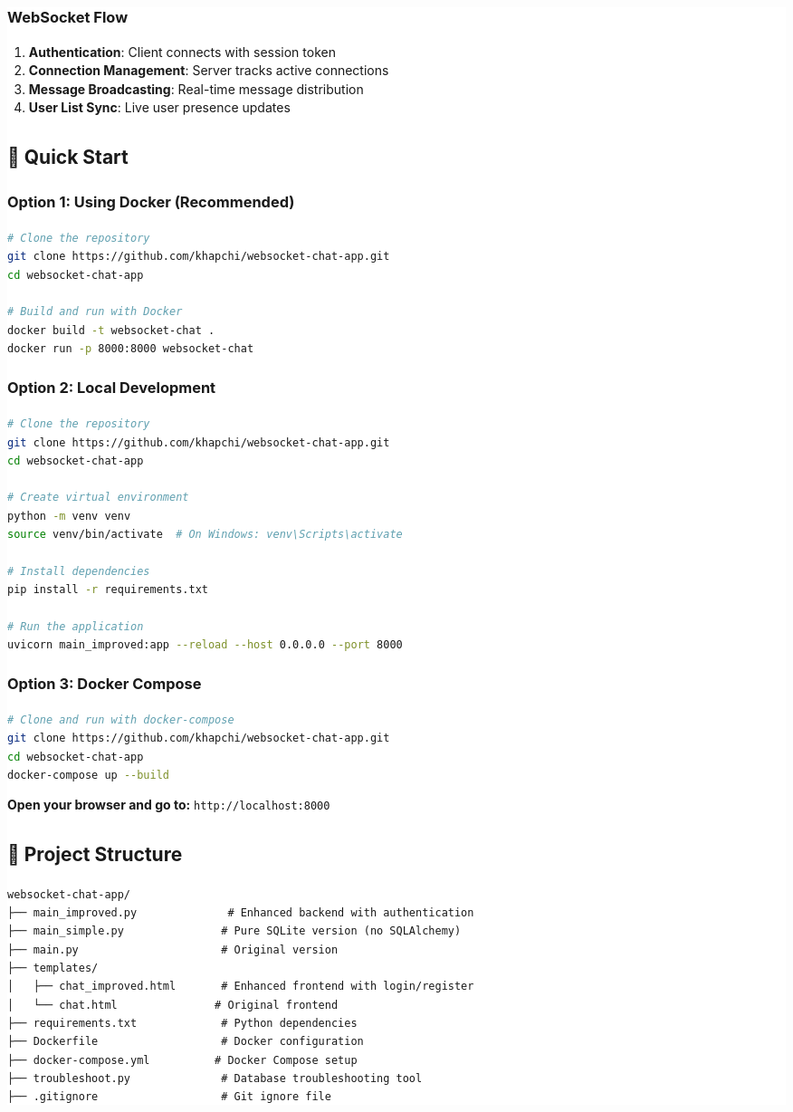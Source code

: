 ### **WebSocket Flow**
1. **Authentication**: Client connects with session token
2. **Connection Management**: Server tracks active connections
3. **Message Broadcasting**: Real-time message distribution
4. **User List Sync**: Live user presence updates

## 🚀 **Quick Start**

### **Option 1: Using Docker (Recommended)**

```bash
# Clone the repository
git clone https://github.com/khapchi/websocket-chat-app.git
cd websocket-chat-app

# Build and run with Docker
docker build -t websocket-chat .
docker run -p 8000:8000 websocket-chat
```

### **Option 2: Local Development**

```bash
# Clone the repository
git clone https://github.com/khapchi/websocket-chat-app.git
cd websocket-chat-app

# Create virtual environment
python -m venv venv
source venv/bin/activate  # On Windows: venv\Scripts\activate

# Install dependencies
pip install -r requirements.txt

# Run the application
uvicorn main_improved:app --reload --host 0.0.0.0 --port 8000
```

### **Option 3: Docker Compose**

```bash
# Clone and run with docker-compose
git clone https://github.com/khapchi/websocket-chat-app.git
cd websocket-chat-app
docker-compose up --build
```

**Open your browser and go to:** `http://localhost:8000`

## 📁 **Project Structure**

```
websocket-chat-app/
├── main_improved.py              # Enhanced backend with authentication
├── main_simple.py               # Pure SQLite version (no SQLAlchemy)
├── main.py                      # Original version
├── templates/
│   ├── chat_improved.html       # Enhanced frontend with login/register
│   └── chat.html               # Original frontend
├── requirements.txt             # Python dependencies
├── Dockerfile                   # Docker configuration
├── docker-compose.yml          # Docker Compose setup
├── troubleshoot.py              # Database troubleshooting tool
├── .gitignore                   # Git ignore file
```